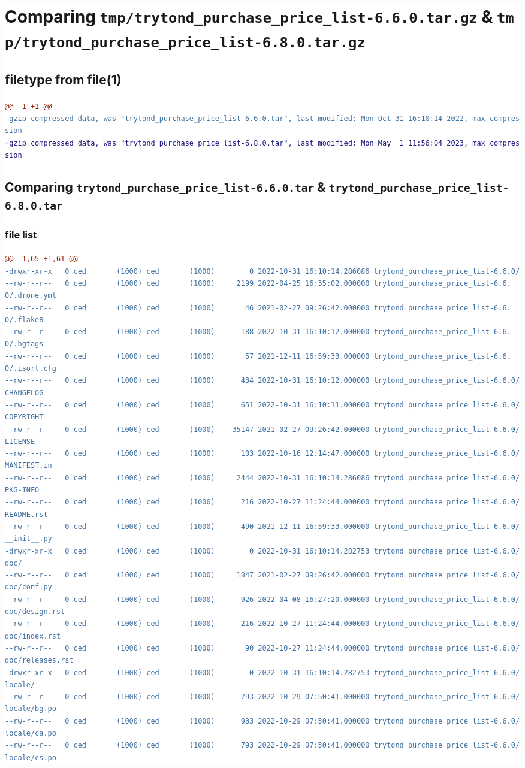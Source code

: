 # Comparing `tmp/trytond_purchase_price_list-6.6.0.tar.gz` & `tmp/trytond_purchase_price_list-6.8.0.tar.gz`

## filetype from file(1)

```diff
@@ -1 +1 @@
-gzip compressed data, was "trytond_purchase_price_list-6.6.0.tar", last modified: Mon Oct 31 16:10:14 2022, max compression
+gzip compressed data, was "trytond_purchase_price_list-6.8.0.tar", last modified: Mon May  1 11:56:04 2023, max compression
```

## Comparing `trytond_purchase_price_list-6.6.0.tar` & `trytond_purchase_price_list-6.8.0.tar`

### file list

```diff
@@ -1,65 +1,61 @@
-drwxr-xr-x   0 ced       (1000) ced       (1000)        0 2022-10-31 16:10:14.286086 trytond_purchase_price_list-6.6.0/
--rw-r--r--   0 ced       (1000) ced       (1000)     2199 2022-04-25 16:35:02.000000 trytond_purchase_price_list-6.6.0/.drone.yml
--rw-r--r--   0 ced       (1000) ced       (1000)       46 2021-02-27 09:26:42.000000 trytond_purchase_price_list-6.6.0/.flake8
--rw-r--r--   0 ced       (1000) ced       (1000)      188 2022-10-31 16:10:12.000000 trytond_purchase_price_list-6.6.0/.hgtags
--rw-r--r--   0 ced       (1000) ced       (1000)       57 2021-12-11 16:59:33.000000 trytond_purchase_price_list-6.6.0/.isort.cfg
--rw-r--r--   0 ced       (1000) ced       (1000)      434 2022-10-31 16:10:12.000000 trytond_purchase_price_list-6.6.0/CHANGELOG
--rw-r--r--   0 ced       (1000) ced       (1000)      651 2022-10-31 16:10:11.000000 trytond_purchase_price_list-6.6.0/COPYRIGHT
--rw-r--r--   0 ced       (1000) ced       (1000)    35147 2021-02-27 09:26:42.000000 trytond_purchase_price_list-6.6.0/LICENSE
--rw-r--r--   0 ced       (1000) ced       (1000)      103 2022-10-16 12:14:47.000000 trytond_purchase_price_list-6.6.0/MANIFEST.in
--rw-r--r--   0 ced       (1000) ced       (1000)     2444 2022-10-31 16:10:14.286086 trytond_purchase_price_list-6.6.0/PKG-INFO
--rw-r--r--   0 ced       (1000) ced       (1000)      216 2022-10-27 11:24:44.000000 trytond_purchase_price_list-6.6.0/README.rst
--rw-r--r--   0 ced       (1000) ced       (1000)      490 2021-12-11 16:59:33.000000 trytond_purchase_price_list-6.6.0/__init__.py
-drwxr-xr-x   0 ced       (1000) ced       (1000)        0 2022-10-31 16:10:14.282753 trytond_purchase_price_list-6.6.0/doc/
--rw-r--r--   0 ced       (1000) ced       (1000)     1847 2021-02-27 09:26:42.000000 trytond_purchase_price_list-6.6.0/doc/conf.py
--rw-r--r--   0 ced       (1000) ced       (1000)      926 2022-04-08 16:27:20.000000 trytond_purchase_price_list-6.6.0/doc/design.rst
--rw-r--r--   0 ced       (1000) ced       (1000)      216 2022-10-27 11:24:44.000000 trytond_purchase_price_list-6.6.0/doc/index.rst
--rw-r--r--   0 ced       (1000) ced       (1000)       90 2022-10-27 11:24:44.000000 trytond_purchase_price_list-6.6.0/doc/releases.rst
-drwxr-xr-x   0 ced       (1000) ced       (1000)        0 2022-10-31 16:10:14.282753 trytond_purchase_price_list-6.6.0/locale/
--rw-r--r--   0 ced       (1000) ced       (1000)      793 2022-10-29 07:50:41.000000 trytond_purchase_price_list-6.6.0/locale/bg.po
--rw-r--r--   0 ced       (1000) ced       (1000)      933 2022-10-29 07:50:41.000000 trytond_purchase_price_list-6.6.0/locale/ca.po
--rw-r--r--   0 ced       (1000) ced       (1000)      793 2022-10-29 07:50:41.000000 trytond_purchase_price_list-6.6.0/locale/cs.po
```